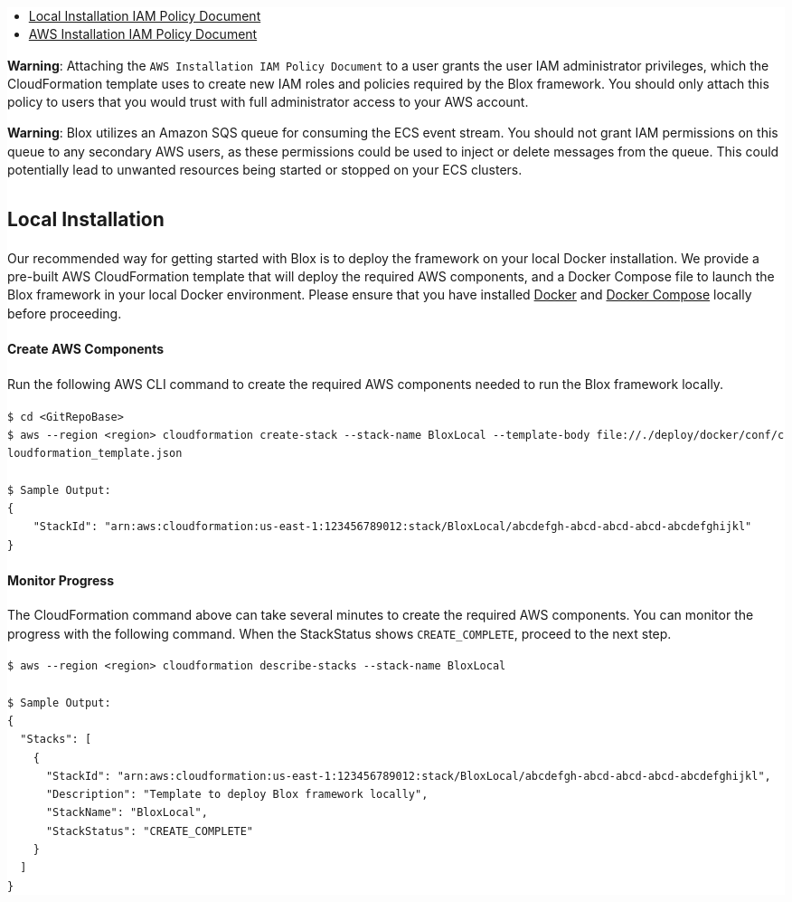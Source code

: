 - [Local Installation IAM Policy Document](docker/conf/cloudformation_policy.json)
- [AWS Installation IAM Policy Document](aws/conf/cloudformation_policy.json)

**Warning**: Attaching the `AWS Installation IAM Policy Document` to a user grants the user IAM administrator privileges, which the CloudFormation template uses to create new IAM roles and policies required by the Blox framework. You should only attach this policy to users that you would trust with full administrator access to your AWS account.

**Warning**: Blox utilizes an Amazon SQS queue for consuming the ECS event stream. You should not grant IAM permissions on this queue to any secondary AWS users, as these permissions could be used to inject or delete messages from the queue. This could potentially lead to unwanted resources being started or stopped on your ECS clusters.


## Local Installation

Our recommended way for getting started with Blox is to deploy the framework on your local Docker installation. We provide a pre-built AWS CloudFormation template that will deploy the required AWS components, and a Docker Compose file to launch the Blox framework in your local Docker environment. Please ensure that you have installed [Docker](https://docs.docker.com/engine/installation/) and [Docker Compose](https://docs.docker.com/compose/install/) locally before proceeding.

#### Create AWS Components

Run the following AWS CLI command to create the required AWS components needed to run the Blox framework locally.

```
$ cd <GitRepoBase>
$ aws --region <region> cloudformation create-stack --stack-name BloxLocal --template-body file://./deploy/docker/conf/cloudformation_template.json

$ Sample Output:
{
    "StackId": "arn:aws:cloudformation:us-east-1:123456789012:stack/BloxLocal/abcdefgh-abcd-abcd-abcd-abcdefghijkl"
}
```

#### Monitor Progress

The CloudFormation command above can take several minutes to create the required AWS components. You can monitor the progress with the following command. When the StackStatus shows `CREATE_COMPLETE`, proceed to the next step.

```
$ aws --region <region> cloudformation describe-stacks --stack-name BloxLocal

$ Sample Output:
{
  "Stacks": [
    {
      "StackId": "arn:aws:cloudformation:us-east-1:123456789012:stack/BloxLocal/abcdefgh-abcd-abcd-abcd-abcdefghijkl",
      "Description": "Template to deploy Blox framework locally",
      "StackName": "BloxLocal",
      "StackStatus": "CREATE_COMPLETE"
    }
  ]
}
```
